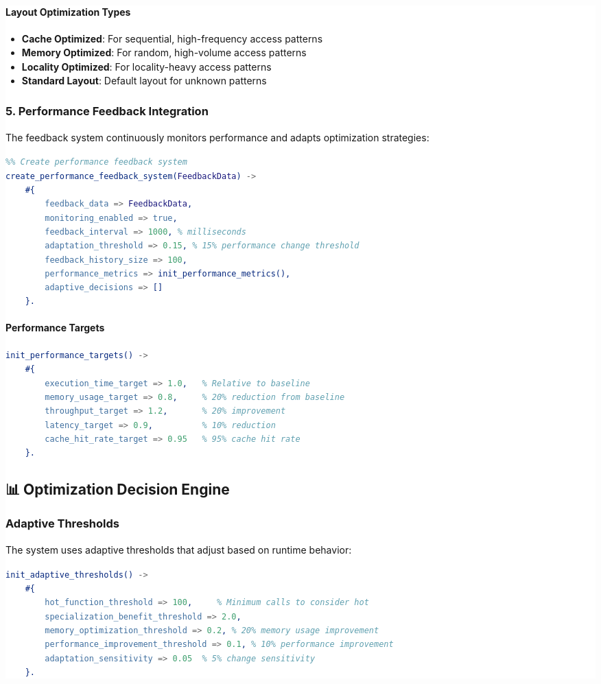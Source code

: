 #### Layout Optimization Types

- **Cache Optimized**: For sequential, high-frequency access patterns
- **Memory Optimized**: For random, high-volume access patterns  
- **Locality Optimized**: For locality-heavy access patterns
- **Standard Layout**: Default layout for unknown patterns

### 5. Performance Feedback Integration

The feedback system continuously monitors performance and adapts optimization strategies:

```erlang
%% Create performance feedback system
create_performance_feedback_system(FeedbackData) ->
    #{
        feedback_data => FeedbackData,
        monitoring_enabled => true,
        feedback_interval => 1000, % milliseconds
        adaptation_threshold => 0.15, % 15% performance change threshold
        feedback_history_size => 100,
        performance_metrics => init_performance_metrics(),
        adaptive_decisions => []
    }.
```

#### Performance Targets

```erlang
init_performance_targets() ->
    #{
        execution_time_target => 1.0,   % Relative to baseline
        memory_usage_target => 0.8,     % 20% reduction from baseline
        throughput_target => 1.2,       % 20% improvement
        latency_target => 0.9,          % 10% reduction
        cache_hit_rate_target => 0.95   % 95% cache hit rate
    }.
```

## 📊 Optimization Decision Engine

### Adaptive Thresholds

The system uses adaptive thresholds that adjust based on runtime behavior:

```erlang
init_adaptive_thresholds() ->
    #{
        hot_function_threshold => 100,     % Minimum calls to consider hot
        specialization_benefit_threshold => 2.0,
        memory_optimization_threshold => 0.2, % 20% memory usage improvement
        performance_improvement_threshold => 0.1, % 10% performance improvement
        adaptation_sensitivity => 0.05  % 5% change sensitivity
    }.
```
